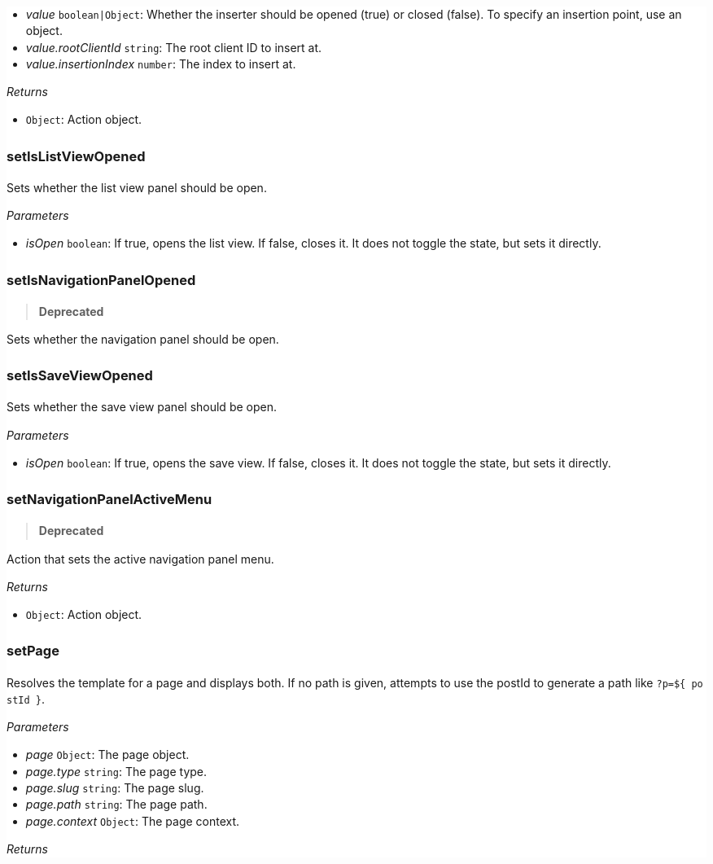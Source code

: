 -   _value_ `boolean|Object`: Whether the inserter should be opened (true) or closed (false). To specify an insertion point, use an object.
-   _value.rootClientId_ `string`: The root client ID to insert at.
-   _value.insertionIndex_ `number`: The index to insert at.

_Returns_

-   `Object`: Action object.

### setIsListViewOpened

Sets whether the list view panel should be open.

_Parameters_

-   _isOpen_ `boolean`: If true, opens the list view. If false, closes it. It does not toggle the state, but sets it directly.

### setIsNavigationPanelOpened

> **Deprecated**

Sets whether the navigation panel should be open.

### setIsSaveViewOpened

Sets whether the save view panel should be open.

_Parameters_

-   _isOpen_ `boolean`: If true, opens the save view. If false, closes it. It does not toggle the state, but sets it directly.

### setNavigationPanelActiveMenu

> **Deprecated**

Action that sets the active navigation panel menu.

_Returns_

-   `Object`: Action object.

### setPage

Resolves the template for a page and displays both. If no path is given, attempts
to use the postId to generate a path like `?p=${ postId }`.

_Parameters_

-   _page_ `Object`: The page object.
-   _page.type_ `string`: The page type.
-   _page.slug_ `string`: The page slug.
-   _page.path_ `string`: The page path.
-   _page.context_ `Object`: The page context.

_Returns_
